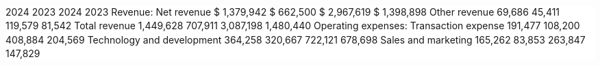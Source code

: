<tbody>
<tr>
<td></td>
<td>2024</td>
<td>2023</td>
<td>2024</td>
<td>2023</td>
</tr>
<tr>
<td>Revenue:</td>
<td></td>
<td></td>
<td></td>
<td></td>
</tr>
<tr>
<td>Net revenue</td>
<td>$ 1,379,942</td>
<td>$ 662,500</td>
<td>$ 2,967,619</td>
<td>$ 1,398,898</td>
</tr>
<tr>
<td>Other revenue</td>
<td>69,686</td>
<td>45,411</td>
<td>119,579</td>
<td>81,542</td>
</tr>
<tr>
<td>Total revenue</td>
<td>1,449,628</td>
<td>707,911</td>
<td>3,087,198</td>
<td>1,480,440</td>
</tr>
<tr>
<td>Operating expenses:</td>
<td></td>
<td></td>
<td></td>
<td></td>
</tr>
<tr>
<td>Transaction expense</td>
<td>191,477</td>
<td>108,200</td>
<td>408,884</td>
<td>204,569</td>
</tr>
<tr>
<td>Technology and development</td>
<td>364,258</td>
<td>320,667</td>
<td>722,121</td>
<td>678,698</td>
</tr>
<tr>
<td>Sales and marketing</td>
<td>165,262</td>
<td>83,853</td>
<td>263,847</td>
<td>147,829</td>
</tr>